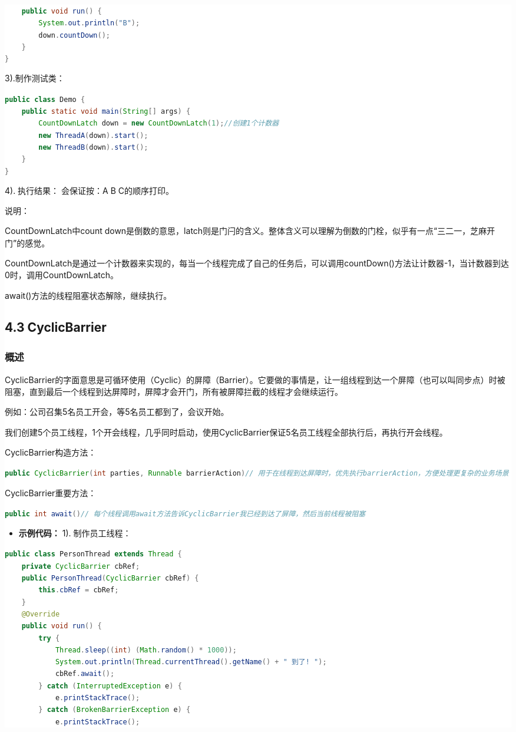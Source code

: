 ~~~java
    public void run() {
        System.out.println("B");
        down.countDown();
    }
}
~~~
3).制作测试类：
~~~java
public class Demo {
    public static void main(String[] args) {
        CountDownLatch down = new CountDownLatch(1);//创建1个计数器
        new ThreadA(down).start();
        new ThreadB(down).start();
    }
}
~~~
4). 执行结果：
会保证按：A B C的顺序打印。

说明：

CountDownLatch中count down是倒数的意思，latch则是门闩的含义。整体含义可以理解为倒数的门栓，似乎有一点“三二一，芝麻开门”的感觉。

CountDownLatch是通过一个计数器来实现的，每当一个线程完成了自己的任务后，可以调用countDown()方法让计数器-1，当计数器到达0时，调用CountDownLatch。

await()方法的线程阻塞状态解除，继续执行。

## 4.3 CyclicBarrier

### 概述

CyclicBarrier的字面意思是可循环使用（Cyclic）的屏障（Barrier）。它要做的事情是，让一组线程到达一个屏障（也可以叫同步点）时被阻塞，直到最后一个线程到达屏障时，屏障才会开门，所有被屏障拦截的线程才会继续运行。

例如：公司召集5名员工开会，等5名员工都到了，会议开始。

 我们创建5个员工线程，1个开会线程，几乎同时启动，使用CyclicBarrier保证5名员工线程全部执行后，再执行开会线程。

CyclicBarrier构造方法：

```java
public CyclicBarrier(int parties, Runnable barrierAction)// 用于在线程到达屏障时，优先执行barrierAction，方便处理更复杂的业务场景
```

CyclicBarrier重要方法：

```java
public int await()// 每个线程调用await方法告诉CyclicBarrier我已经到达了屏障，然后当前线程被阻塞
```

- **示例代码：**
1). 制作员工线程：
~~~java
public class PersonThread extends Thread {
	private CyclicBarrier cbRef;
	public PersonThread(CyclicBarrier cbRef) {
		this.cbRef = cbRef;
	}
	@Override
	public void run() {
		try {
			Thread.sleep((int) (Math.random() * 1000));
			System.out.println(Thread.currentThread().getName() + " 到了! ");
			cbRef.await();
		} catch (InterruptedException e) {
			e.printStackTrace();
		} catch (BrokenBarrierException e) {
			e.printStackTrace();
~~~